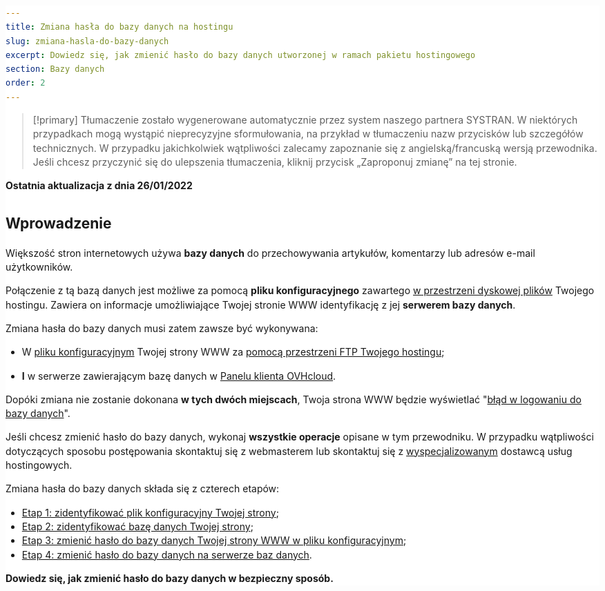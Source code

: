 ```yaml
---
title: Zmiana hasła do bazy danych na hostingu
slug: zmiana-hasla-do-bazy-danych
excerpt: Dowiedz się, jak zmienić hasło do bazy danych utworzonej w ramach pakietu hostingowego
section: Bazy danych
order: 2
---
```


> [!primary]
> Tłumaczenie zostało wygenerowane automatycznie przez system naszego partnera SYSTRAN. W niektórych przypadkach mogą wystąpić nieprecyzyjne sformułowania, na przykład w tłumaczeniu nazw przycisków lub szczegółów technicznych. W przypadku jakichkolwiek wątpliwości zalecamy zapoznanie się z angielską/francuską wersją przewodnika. Jeśli chcesz przyczynić się do ulepszenia tłumaczenia, kliknij przycisk „Zaproponuj zmianę” na tej stronie.
>

**Ostatnia aktualizacja z dnia 26/01/2022**

## Wprowadzenie

Większość stron internetowych używa **bazy danych** do przechowywania artykułów, komentarzy lub adresów e-mail użytkowników.

Połączenie z tą bazą danych jest możliwe za pomocą **pliku konfiguracyjnego** zawartego [w przestrzeni dyskowej plików](https://docs.ovh.com/pl/hosting/logowanie-przestrzen-dyskowa-ftp-hosting-web/) Twojego hostingu. Zawiera on informacje umożliwiające Twojej stronie WWW identyfikację z jej **serwerem bazy danych**.

Zmiana hasła do bazy danych musi zatem zawsze być wykonywana:

- W [pliku konfiguracyjnym](https://docs.ovh.com/pl/hosting/1-click-module-management/#etap-1-zidentyfikowac-baze-danych-powiazana-z-modulem) Twojej strony WWW za [pomocą przestrzeni FTP Twojego hostingu](https://docs.ovh.com/pl/hosting/logowanie-przestrzen-dyskowa-ftp-hosting-web/);

- **I** w serwerze zawierającym bazę danych w [Panelu klienta OVHcloud](https://www.ovh.com/auth/?action=gotomanager&from=https://www.ovh.pl/&ovhSubsidiary=pl).

Dopóki zmiana nie zostanie dokonana **w tych dwóch miejscach**, Twoja strona WWW będzie wyświetlać "[błąd w logowaniu do bazy danych](https://docs.ovh.com/pl/hosting/blad-baz-danych/#blad-podczas-logowania-do-bazy-danych)".

Jeśli chcesz zmienić hasło do bazy danych, wykonaj **wszystkie operacje** opisane w tym przewodniku. W przypadku wątpliwości dotyczących sposobu postępowania skontaktuj się z webmasterem lub skontaktuj się z [wyspecjalizowanym](https://partner.ovhcloud.com/pl/directory/) dostawcą usług hostingowych.

Zmiana hasła do bazy danych składa się z czterech etapów:

- [Etap 1: zidentyfikować plik konfiguracyjny Twojej strony](#step1);
- [Etap 2: zidentyfikować bazę danych Twojej strony](#step2);
- [Etap 3: zmienić hasło do bazy danych Twojej strony WWW w pliku konfiguracyjnym](#step3);
- [Etap 4: zmienić hasło do bazy danych na serwerze baz danych](#step4).

**Dowiedz się, jak zmienić hasło do bazy danych w bezpieczny sposób.**
